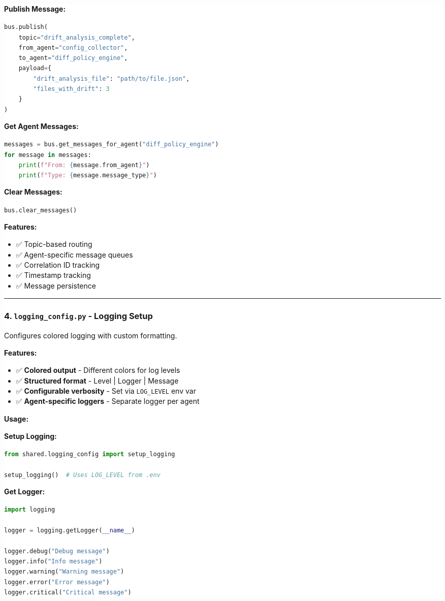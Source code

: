 **Publish Message:**
```python
bus.publish(
    topic="drift_analysis_complete",
    from_agent="config_collector",
    to_agent="diff_policy_engine",
    payload={
        "drift_analysis_file": "path/to/file.json",
        "files_with_drift": 3
    }
)
```

**Get Agent Messages:**
```python
messages = bus.get_messages_for_agent("diff_policy_engine")
for message in messages:
    print(f"From: {message.from_agent}")
    print(f"Type: {message.message_type}")
```

**Clear Messages:**
```python
bus.clear_messages()
```

**Features:**
- ✅ Topic-based routing
- ✅ Agent-specific message queues
- ✅ Correlation ID tracking
- ✅ Timestamp tracking
- ✅ Message persistence

---

### 4. `logging_config.py` - Logging Setup

Configures colored logging with custom formatting.

**Features:**
- ✅ **Colored output** - Different colors for log levels
- ✅ **Structured format** - Level | Logger | Message
- ✅ **Configurable verbosity** - Set via `LOG_LEVEL` env var
- ✅ **Agent-specific loggers** - Separate logger per agent

**Usage:**

**Setup Logging:**
```python
from shared.logging_config import setup_logging

setup_logging()  # Uses LOG_LEVEL from .env
```

**Get Logger:**
```python
import logging

logger = logging.getLogger(__name__)

logger.debug("Debug message")
logger.info("Info message")
logger.warning("Warning message")
logger.error("Error message")
logger.critical("Critical message")
```
